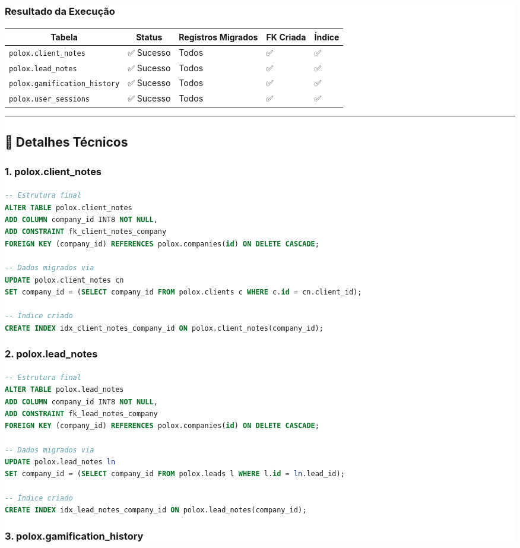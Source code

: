 ### **Resultado da Execução**

| Tabela                       | Status     | Registros Migrados | FK Criada | Índice |
| ---------------------------- | ---------- | ------------------ | --------- | ------ |
| `polox.client_notes`         | ✅ Sucesso | Todos              | ✅        | ✅     |
| `polox.lead_notes`           | ✅ Sucesso | Todos              | ✅        | ✅     |
| `polox.gamification_history` | ✅ Sucesso | Todos              | ✅        | ✅     |
| `polox.user_sessions`        | ✅ Sucesso | Todos              | ✅        | ✅     |

---

## 🔧 **Detalhes Técnicos**

### **1. polox.client_notes**

```sql
-- Estrutura final
ALTER TABLE polox.client_notes
ADD COLUMN company_id INT8 NOT NULL,
ADD CONSTRAINT fk_client_notes_company
FOREIGN KEY (company_id) REFERENCES polox.companies(id) ON DELETE CASCADE;

-- Dados migrados via
UPDATE polox.client_notes cn
SET company_id = (SELECT company_id FROM polox.clients c WHERE c.id = cn.client_id);

-- Índice criado
CREATE INDEX idx_client_notes_company_id ON polox.client_notes(company_id);
```

### **2. polox.lead_notes**

```sql
-- Estrutura final
ALTER TABLE polox.lead_notes
ADD COLUMN company_id INT8 NOT NULL,
ADD CONSTRAINT fk_lead_notes_company
FOREIGN KEY (company_id) REFERENCES polox.companies(id) ON DELETE CASCADE;

-- Dados migrados via
UPDATE polox.lead_notes ln
SET company_id = (SELECT company_id FROM polox.leads l WHERE l.id = ln.lead_id);

-- Índice criado
CREATE INDEX idx_lead_notes_company_id ON polox.lead_notes(company_id);
```

### **3. polox.gamification_history**
